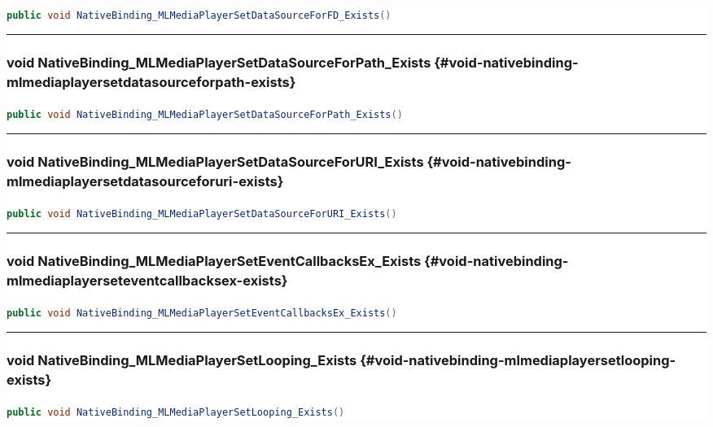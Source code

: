 ```csharp
public void NativeBinding_MLMediaPlayerSetDataSourceForFD_Exists()
```






-----------

### void NativeBinding_MLMediaPlayerSetDataSourceForPath_Exists {#void-nativebinding-mlmediaplayersetdatasourceforpath-exists}

```csharp
public void NativeBinding_MLMediaPlayerSetDataSourceForPath_Exists()
```






-----------

### void NativeBinding_MLMediaPlayerSetDataSourceForURI_Exists {#void-nativebinding-mlmediaplayersetdatasourceforuri-exists}

```csharp
public void NativeBinding_MLMediaPlayerSetDataSourceForURI_Exists()
```






-----------

### void NativeBinding_MLMediaPlayerSetEventCallbacksEx_Exists {#void-nativebinding-mlmediaplayerseteventcallbacksex-exists}

```csharp
public void NativeBinding_MLMediaPlayerSetEventCallbacksEx_Exists()
```






-----------

### void NativeBinding_MLMediaPlayerSetLooping_Exists {#void-nativebinding-mlmediaplayersetlooping-exists}

```csharp
public void NativeBinding_MLMediaPlayerSetLooping_Exists()
```


